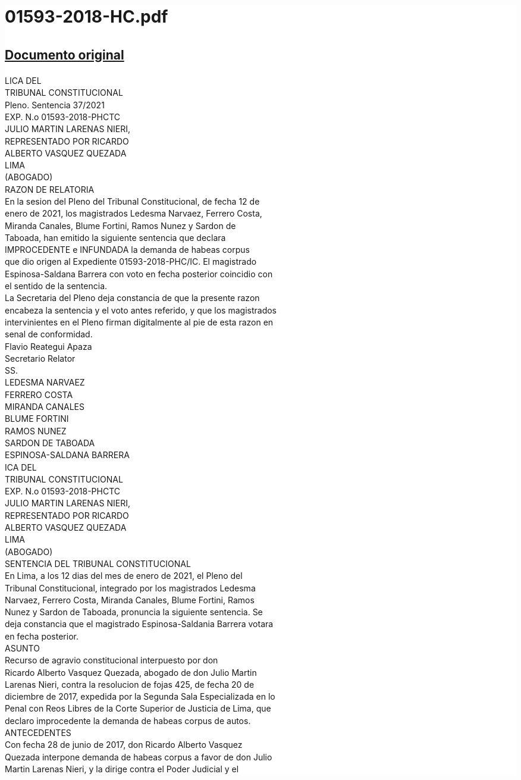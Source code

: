 
01593-2018-HC.pdf
=================
  
[Documento original](https://tc.gob.pe/jurisprudencia/2021/01593-2018-HC.pdf)  
---  
LICA DEL  
TRIBUNAL CONSTITUCIONAL  
Pleno. Sentencia 37/2021  
EXP. N.o 01593-2018-PHCTC  
JULIO MARTIN LARENAS NIERI,  
REPRESENTADO POR RICARDO  
ALBERTO VASQUEZ QUEZADA  
LIMA  
(ABOGADO)  
RAZON DE RELATORIA  
En la sesion del Pleno del Tribunal Constitucional, de fecha 12 de  
enero de 2021, los magistrados Ledesma Narvaez, Ferrero Costa,  
Miranda Canales, Blume Fortini, Ramos Nunez y Sardon de  
Taboada, han emitido la siguiente sentencia que declara  
IMPROCEDENTE e INFUNDADA la demanda de habeas corpus  
que dio origen al Expediente 01593-2018-PHC/IC. El magistrado  
Espinosa-Saldana Barrera con voto en fecha posterior coincidio con  
el sentido de la sentencia.  
La Secretaria del Pleno deja constancia de que la presente razon  
encabeza la sentencia y el voto antes referido, y que los magistrados  
intervinientes en el Pleno firman digitalmente al pie de esta razon en  
senal de conformidad.  
Flavio Reategui Apaza  
Secretario Relator  
SS.  
LEDESMA NARVAEZ  
FERRERO COSTA  
MIRANDA CANALES  
BLUME FORTINI  
RAMOS NUNEZ  
SARDON DE TABOADA  
ESPINOSA-SALDANA BARRERA  
ICA DEL  
TRIBUNAL CONSTITUCIONAL  
EXP. N.o 01593-2018-PHCTC  
JULIO MARTIN LARENAS NIERI,  
REPRESENTADO POR RICARDO  
ALBERTO VASQUEZ QUEZADA  
LIMA  
(ABOGADO)  
SENTENCIA DEL TRIBUNAL CONSTITUCIONAL  
En Lima, a los 12 dias del mes de enero de 2021, el Pleno del  
Tribunal Constitucional, integrado por los magistrados Ledesma  
Narvaez, Ferrero Costa, Miranda Canales, Blume Fortini, Ramos  
Nunez y Sardon de Taboada, pronuncia la siguiente sentencia. Se  
deja constancia que el magistrado Espinosa-Saldania Barrera votara  
en fecha posterior.  
ASUNTO  
Recurso de agravio constitucional interpuesto por don  
Ricardo Alberto Vasquez Quezada, abogado de don Julio Martin  
Larenas Nieri, contra la resolucion de fojas 425, de fecha 20 de  
diciembre de 2017, expedida por la Segunda Sala Especializada en lo  
Penal con Reos Libres de la Corte Superior de Justicia de Lima, que  
declaro improcedente la demanda de habeas corpus de autos.  
ANTECEDENTES  
Con fecha 28 de junio de 2017, don Ricardo Alberto Vasquez  
Quezada interpone demanda de habeas corpus a favor de don Julio  
Martin Larenas Nieri, y la dirige contra el Poder Judicial y el  